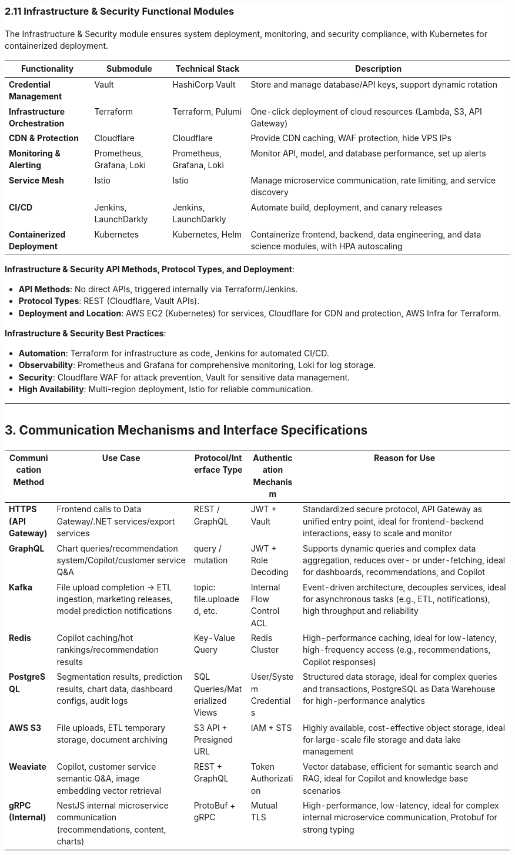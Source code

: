 
### 2.11 Infrastructure & Security Functional Modules

The Infrastructure & Security module ensures system deployment, monitoring, and security compliance, with Kubernetes for containerized deployment.

| **Functionality**                     | **Submodule**                     | **Technical Stack**                              | **Description**                                                                                   |
|---------------------------------------|-----------------------------------|-----------------------------------------|------------------------------------------------------------------------------------------------|
| **Credential Management**             | Vault                             | HashiCorp Vault                         | Store and manage database/API keys, support dynamic rotation                                    |
| **Infrastructure Orchestration**      | Terraform                         | Terraform, Pulumi                       | One-click deployment of cloud resources (Lambda, S3, API Gateway)                              |
| **CDN & Protection**                  | Cloudflare                        | Cloudflare                              | Provide CDN caching, WAF protection, hide VPS IPs                                              |
| **Monitoring & Alerting**             | Prometheus, Grafana, Loki         | Prometheus, Grafana, Loki               | Monitor API, model, and database performance, set up alerts                                    |
| **Service Mesh**                      | Istio                             | Istio                                   | Manage microservice communication, rate limiting, and service discovery                        |
| **CI/CD**                             | Jenkins, LaunchDarkly             | Jenkins, LaunchDarkly                   | Automate build, deployment, and canary releases                                                |
| **Containerized Deployment**          | Kubernetes                        | Kubernetes, Helm                        | Containerize frontend, backend, data engineering, and data science modules, with HPA autoscaling |

**Infrastructure & Security API Methods, Protocol Types, and Deployment**:
- **API Methods**: No direct APIs, triggered internally via Terraform/Jenkins.
- **Protocol Types**: REST (Cloudflare, Vault APIs).
- **Deployment and Location**: AWS EC2 (Kubernetes) for services, Cloudflare for CDN and protection, AWS Infra for Terraform.

**Infrastructure & Security Best Practices**:
- **Automation**: Terraform for infrastructure as code, Jenkins for automated CI/CD.
- **Observability**: Prometheus and Grafana for comprehensive monitoring, Loki for log storage.
- **Security**: Cloudflare WAF for attack prevention, Vault for sensitive data management.
- **High Availability**: Multi-region deployment, Istio for reliable communication.

---

## 3. Communication Mechanisms and Interface Specifications

| **Communication Method** | **Use Case**                                    | **Protocol/Interface Type** | **Authentication Mechanism** | **Reason for Use**                                                                                   |
|--------------------------|------------------------------------------------|-----------------------------|-----------------------------|-----------------------------------------------------------------------------------------------------|
| **HTTPS (API Gateway)**  | Frontend calls to Data Gateway/.NET services/export services | REST / GraphQL              | JWT + Vault                 | Standardized secure protocol, API Gateway as unified entry point, ideal for frontend-backend interactions, easy to scale and monitor |
| **GraphQL**              | Chart queries/recommendation system/Copilot/customer service Q&A | query / mutation            | JWT + Role Decoding         | Supports dynamic queries and complex data aggregation, reduces over- or under-fetching, ideal for dashboards, recommendations, and Copilot |
| **Kafka**                | File upload completion → ETL ingestion, marketing releases, model prediction notifications | topic: file.uploaded, etc. | Internal Flow Control ACL   | Event-driven architecture, decouples services, ideal for asynchronous tasks (e.g., ETL, notifications), high throughput and reliability |
| **Redis**                | Copilot caching/hot rankings/recommendation results | Key-Value Query             | Redis Cluster               | High-performance caching, ideal for low-latency, high-frequency access (e.g., recommendations, Copilot responses) |
| **PostgreSQL**           | Segmentation results, prediction results, chart data, dashboard configs, audit logs | SQL Queries/Materialized Views | User/System Credentials     | Structured data storage, ideal for complex queries and transactions, PostgreSQL as Data Warehouse for high-performance analytics |
| **AWS S3**               | File uploads, ETL temporary storage, document archiving | S3 API + Presigned URL      | IAM + STS                   | Highly available, cost-effective object storage, ideal for large-scale file storage and data lake management |
| **Weaviate**             | Copilot, customer service semantic Q&A, image embedding vector retrieval | REST + GraphQL              | Token Authorization         | Vector database, efficient for semantic search and RAG, ideal for Copilot and knowledge base scenarios |
| **gRPC (Internal)**      | NestJS internal microservice communication (recommendations, content, charts) | ProtoBuf + gRPC             | Mutual TLS                  | High-performance, low-latency, ideal for complex internal microservice communication, Protobuf for strong typing |